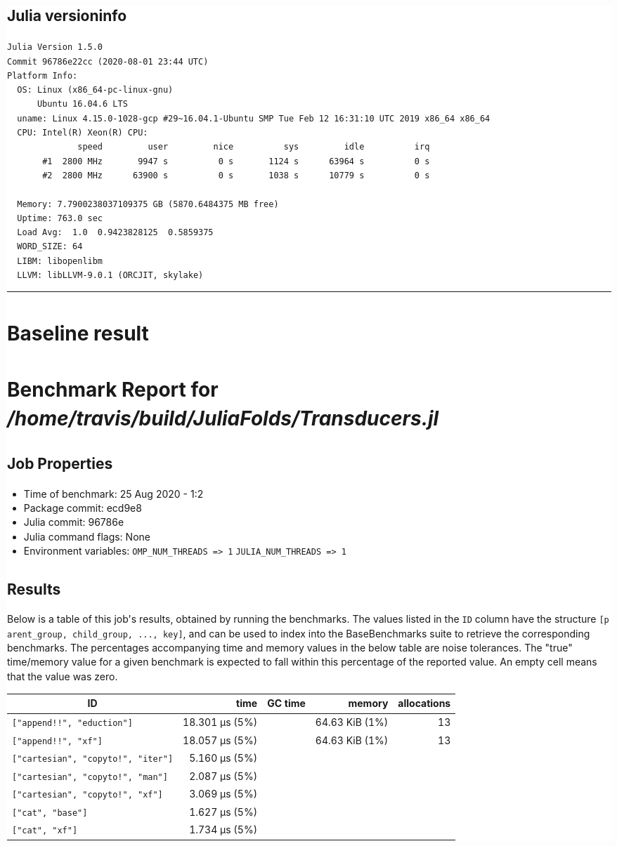 ## Julia versioninfo
```
Julia Version 1.5.0
Commit 96786e22cc (2020-08-01 23:44 UTC)
Platform Info:
  OS: Linux (x86_64-pc-linux-gnu)
      Ubuntu 16.04.6 LTS
  uname: Linux 4.15.0-1028-gcp #29~16.04.1-Ubuntu SMP Tue Feb 12 16:31:10 UTC 2019 x86_64 x86_64
  CPU: Intel(R) Xeon(R) CPU: 
              speed         user         nice          sys         idle          irq
       #1  2800 MHz       9947 s          0 s       1124 s      63964 s          0 s
       #2  2800 MHz      63900 s          0 s       1038 s      10779 s          0 s
       
  Memory: 7.7900238037109375 GB (5870.6484375 MB free)
  Uptime: 763.0 sec
  Load Avg:  1.0  0.9423828125  0.5859375
  WORD_SIZE: 64
  LIBM: libopenlibm
  LLVM: libLLVM-9.0.1 (ORCJIT, skylake)
```

---
# Baseline result
# Benchmark Report for */home/travis/build/JuliaFolds/Transducers.jl*

## Job Properties
* Time of benchmark: 25 Aug 2020 - 1:2
* Package commit: ecd9e8
* Julia commit: 96786e
* Julia command flags: None
* Environment variables: `OMP_NUM_THREADS => 1` `JULIA_NUM_THREADS => 1`

## Results
Below is a table of this job's results, obtained by running the benchmarks.
The values listed in the `ID` column have the structure `[parent_group, child_group, ..., key]`, and can be used to
index into the BaseBenchmarks suite to retrieve the corresponding benchmarks.
The percentages accompanying time and memory values in the below table are noise tolerances. The "true"
time/memory value for a given benchmark is expected to fall within this percentage of the reported value.
An empty cell means that the value was zero.

| ID                                                             | time            | GC time | memory          | allocations |
|----------------------------------------------------------------|----------------:|--------:|----------------:|------------:|
| `["append!!", "eduction"]`                                     |  18.301 μs (5%) |         |  64.63 KiB (1%) |          13 |
| `["append!!", "xf"]`                                           |  18.057 μs (5%) |         |  64.63 KiB (1%) |          13 |
| `["cartesian", "copyto!", "iter"]`                             |   5.160 μs (5%) |         |                 |             |
| `["cartesian", "copyto!", "man"]`                              |   2.087 μs (5%) |         |                 |             |
| `["cartesian", "copyto!", "xf"]`                               |   3.069 μs (5%) |         |                 |             |
| `["cat", "base"]`                                              |   1.627 μs (5%) |         |                 |             |
| `["cat", "xf"]`                                                |   1.734 μs (5%) |         |                 |             |